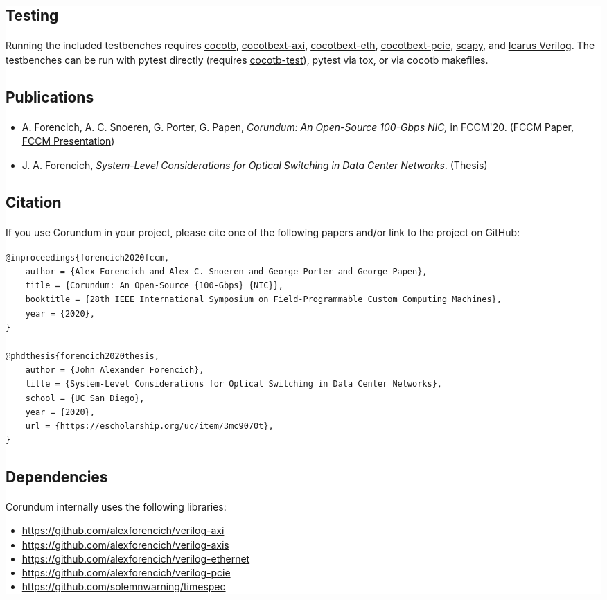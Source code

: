 ## Testing

Running the included testbenches requires [cocotb](https://github.com/cocotb/cocotb), [cocotbext-axi](https://github.com/alexforencich/cocotbext-axi), [cocotbext-eth](https://github.com/alexforencich/cocotbext-eth), [cocotbext-pcie](https://github.com/alexforencich/cocotbext-pcie), [scapy](https://scapy.net/), and [Icarus Verilog](http://iverilog.icarus.com/).  The testbenches can be run with pytest directly (requires [cocotb-test](https://github.com/themperek/cocotb-test)), pytest via tox, or via cocotb makefiles.

## Publications

- A. Forencich, A. C. Snoeren, G. Porter, G. Papen, *Corundum: An Open-Source 100-Gbps NIC,* in FCCM'20. ([FCCM Paper](https://www.cse.ucsd.edu/~snoeren/papers/corundum-fccm20.pdf), [FCCM Presentation](https://www.fccm.org/past/2020/forums/topic/corundum-an-open-source-100-gbps-nic/))

- J. A. Forencich, *System-Level Considerations for Optical Switching in Data Center Networks*. ([Thesis](https://escholarship.org/uc/item/3mc9070t))

## Citation

If you use Corundum in your project, please cite one of the following papers
and/or link to the project on GitHub:

```
@inproceedings{forencich2020fccm,
    author = {Alex Forencich and Alex C. Snoeren and George Porter and George Papen},
    title = {Corundum: An Open-Source {100-Gbps} {NIC}},
    booktitle = {28th IEEE International Symposium on Field-Programmable Custom Computing Machines},
    year = {2020},
}

@phdthesis{forencich2020thesis,
    author = {John Alexander Forencich},
    title = {System-Level Considerations for Optical Switching in Data Center Networks},
    school = {UC San Diego},
    year = {2020},
    url = {https://escholarship.org/uc/item/3mc9070t},
}
```

## Dependencies

Corundum internally uses the following libraries:

*  https://github.com/alexforencich/verilog-axi
*  https://github.com/alexforencich/verilog-axis
*  https://github.com/alexforencich/verilog-ethernet
*  https://github.com/alexforencich/verilog-pcie
*  https://github.com/solemnwarning/timespec

